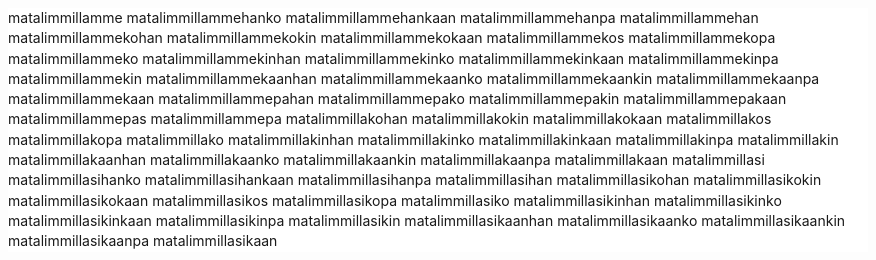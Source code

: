 matalimmillamme
matalimmillammehanko
matalimmillammehankaan
matalimmillammehanpa
matalimmillammehan
matalimmillammekohan
matalimmillammekokin
matalimmillammekokaan
matalimmillammekos
matalimmillammekopa
matalimmillammeko
matalimmillammekinhan
matalimmillammekinko
matalimmillammekinkaan
matalimmillammekinpa
matalimmillammekin
matalimmillammekaanhan
matalimmillammekaanko
matalimmillammekaankin
matalimmillammekaanpa
matalimmillammekaan
matalimmillammepahan
matalimmillammepako
matalimmillammepakin
matalimmillammepakaan
matalimmillammepas
matalimmillammepa
matalimmillakohan
matalimmillakokin
matalimmillakokaan
matalimmillakos
matalimmillakopa
matalimmillako
matalimmillakinhan
matalimmillakinko
matalimmillakinkaan
matalimmillakinpa
matalimmillakin
matalimmillakaanhan
matalimmillakaanko
matalimmillakaankin
matalimmillakaanpa
matalimmillakaan
matalimmillasi
matalimmillasihanko
matalimmillasihankaan
matalimmillasihanpa
matalimmillasihan
matalimmillasikohan
matalimmillasikokin
matalimmillasikokaan
matalimmillasikos
matalimmillasikopa
matalimmillasiko
matalimmillasikinhan
matalimmillasikinko
matalimmillasikinkaan
matalimmillasikinpa
matalimmillasikin
matalimmillasikaanhan
matalimmillasikaanko
matalimmillasikaankin
matalimmillasikaanpa
matalimmillasikaan